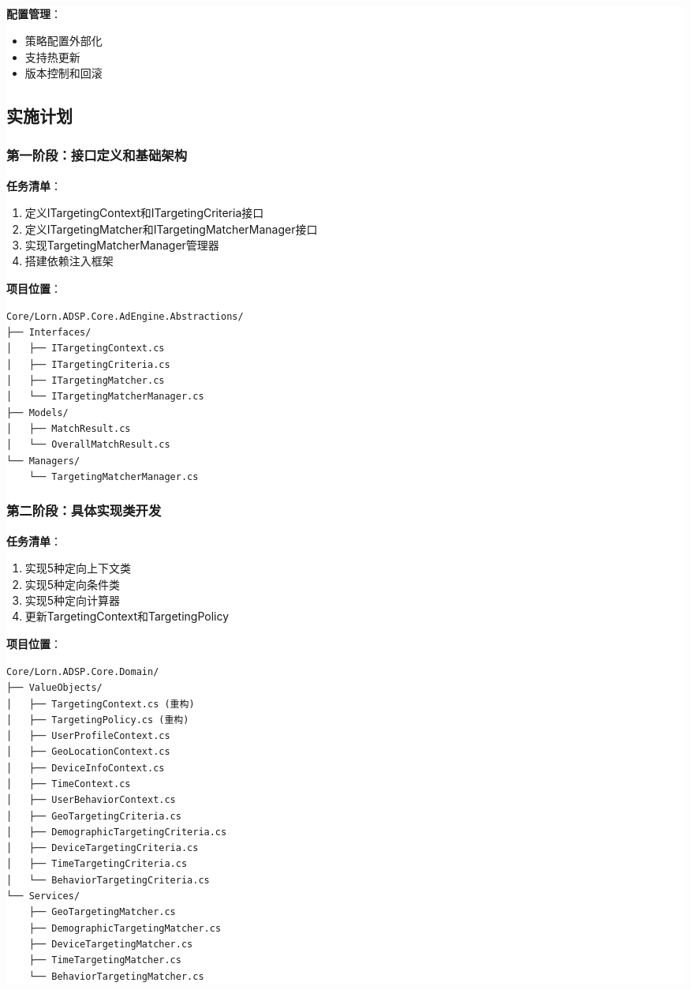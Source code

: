 **配置管理**：
- 策略配置外部化
- 支持热更新
- 版本控制和回滚

## 实施计划

### 第一阶段：接口定义和基础架构

**任务清单**：
1. 定义ITargetingContext和ITargetingCriteria接口
2. 定义ITargetingMatcher和ITargetingMatcherManager接口
3. 实现TargetingMatcherManager管理器
4. 搭建依赖注入框架

**项目位置**：
```
Core/Lorn.ADSP.Core.AdEngine.Abstractions/
├── Interfaces/
│   ├── ITargetingContext.cs
│   ├── ITargetingCriteria.cs
│   ├── ITargetingMatcher.cs
│   └── ITargetingMatcherManager.cs
├── Models/
│   ├── MatchResult.cs
│   └── OverallMatchResult.cs
└── Managers/
    └── TargetingMatcherManager.cs
```

### 第二阶段：具体实现类开发

**任务清单**：
1. 实现5种定向上下文类
2. 实现5种定向条件类
3. 实现5种定向计算器
4. 更新TargetingContext和TargetingPolicy

**项目位置**：
```
Core/Lorn.ADSP.Core.Domain/
├── ValueObjects/
│   ├── TargetingContext.cs (重构)
│   ├── TargetingPolicy.cs (重构)
│   ├── UserProfileContext.cs
│   ├── GeoLocationContext.cs
│   ├── DeviceInfoContext.cs
│   ├── TimeContext.cs
│   ├── UserBehaviorContext.cs
│   ├── GeoTargetingCriteria.cs
│   ├── DemographicTargetingCriteria.cs
│   ├── DeviceTargetingCriteria.cs
│   ├── TimeTargetingCriteria.cs
│   └── BehaviorTargetingCriteria.cs
└── Services/
    ├── GeoTargetingMatcher.cs
    ├── DemographicTargetingMatcher.cs
    ├── DeviceTargetingMatcher.cs
    ├── TimeTargetingMatcher.cs
    └── BehaviorTargetingMatcher.cs
```
